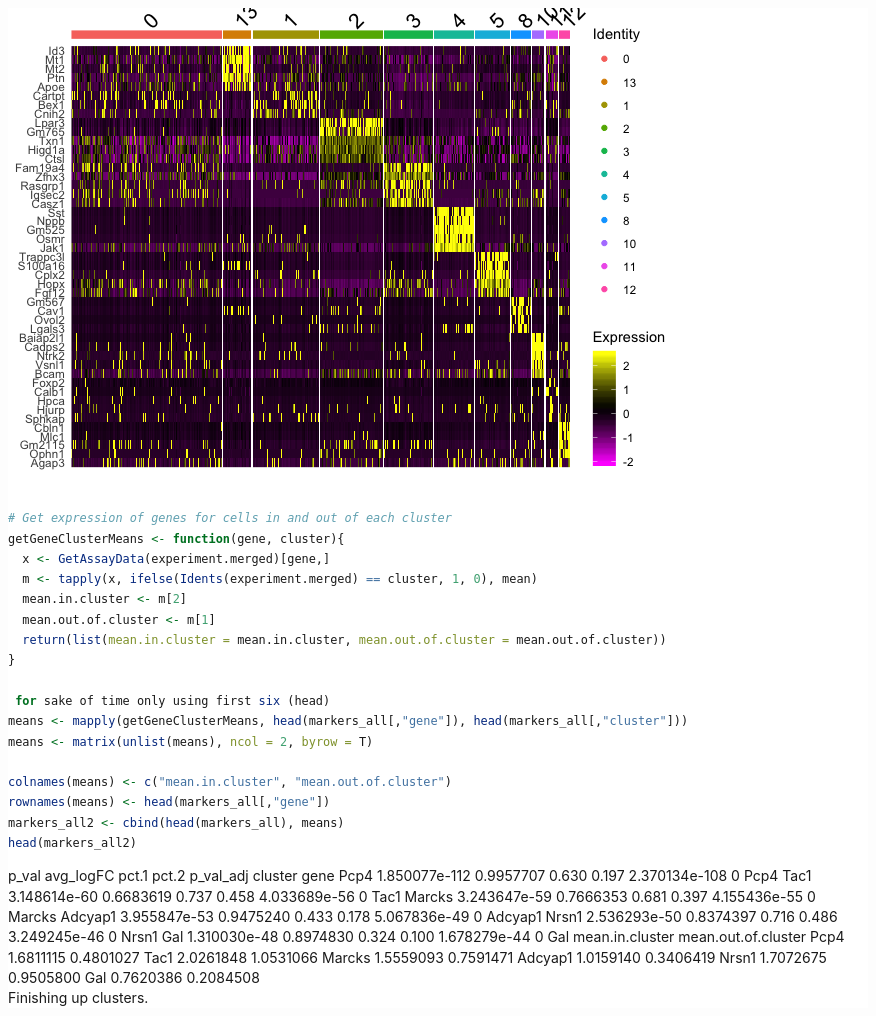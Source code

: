 ![](scRNA_Workshop-PART5_files/figure-html/unnamed-chunk-22-1.png)


```r
# Get expression of genes for cells in and out of each cluster
getGeneClusterMeans <- function(gene, cluster){
  x <- GetAssayData(experiment.merged)[gene,]
  m <- tapply(x, ifelse(Idents(experiment.merged) == cluster, 1, 0), mean)
  mean.in.cluster <- m[2]
  mean.out.of.cluster <- m[1]
  return(list(mean.in.cluster = mean.in.cluster, mean.out.of.cluster = mean.out.of.cluster))
}

 for sake of time only using first six (head)
means <- mapply(getGeneClusterMeans, head(markers_all[,"gene"]), head(markers_all[,"cluster"]))
means <- matrix(unlist(means), ncol = 2, byrow = T)

colnames(means) <- c("mean.in.cluster", "mean.out.of.cluster")
rownames(means) <- head(markers_all[,"gene"])
markers_all2 <- cbind(head(markers_all), means)
head(markers_all2)
```

<div class='r_output'>                 p_val avg_logFC pct.1 pct.2     p_val_adj cluster    gene
 Pcp4    1.850077e-112 0.9957707 0.630 0.197 2.370134e-108       0    Pcp4
 Tac1     3.148614e-60 0.6683619 0.737 0.458  4.033689e-56       0    Tac1
 Marcks   3.243647e-59 0.7666353 0.681 0.397  4.155436e-55       0  Marcks
 Adcyap1  3.955847e-53 0.9475240 0.433 0.178  5.067836e-49       0 Adcyap1
 Nrsn1    2.536293e-50 0.8374397 0.716 0.486  3.249245e-46       0   Nrsn1
 Gal      1.310030e-48 0.8974830 0.324 0.100  1.678279e-44       0     Gal
         mean.in.cluster mean.out.of.cluster
 Pcp4          1.6811115           0.4801027
 Tac1          2.0261848           1.0531066
 Marcks        1.5559093           0.7591471
 Adcyap1       1.0159140           0.3406419
 Nrsn1         1.7072675           0.9505800
 Gal           0.7620386           0.2084508
</div>
 Finishing up clusters.
